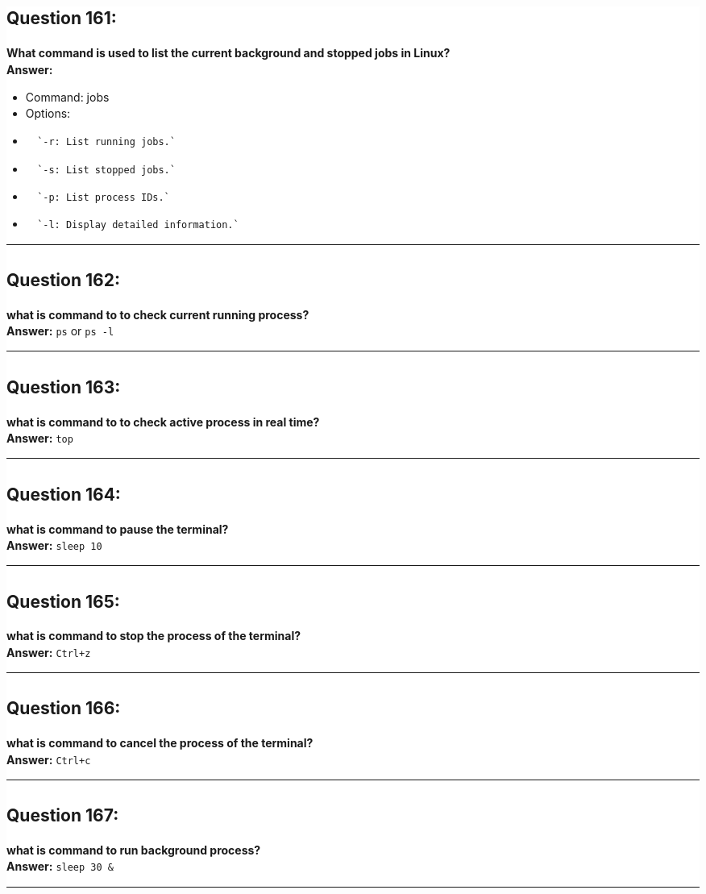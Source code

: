 
## Question 161:
**What command is used to list the current background and stopped jobs in Linux?**  
**Answer:**
- Command: jobs
- Options:
-       `-r: List running jobs.`
-       `-s: List stopped jobs.`
-       `-p: List process IDs.`
-       `-l: Display detailed information.`
---

## Question 162:
**what is command to to check current running process?**  
**Answer:** `ps` or `ps -l`

---

## Question 163:
**what is command to to check active process in real time?**  
**Answer:** `top` 

---

## Question 164:
**what is command to pause the terminal?**  
**Answer:** `sleep 10`

---

## Question 165:
**what is command to stop the process of the terminal?**  
**Answer:** `Ctrl+z`

---

## Question 166:
**what is command to cancel the process of the terminal?**  
**Answer:** `Ctrl+c`

---

## Question 167:
**what is command to run  background process?**  
**Answer:** `sleep 30 &`

---
